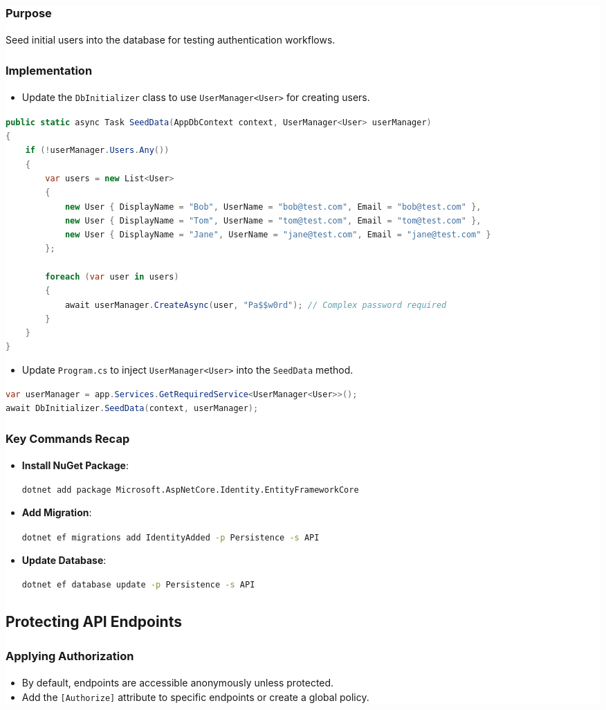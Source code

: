 ### Purpose
Seed initial users into the database for testing authentication workflows.

### Implementation
- Update the `DbInitializer` class to use `UserManager<User>` for creating users.

```csharp
public static async Task SeedData(AppDbContext context, UserManager<User> userManager)
{
    if (!userManager.Users.Any())
    {
        var users = new List<User>
        {
            new User { DisplayName = "Bob", UserName = "bob@test.com", Email = "bob@test.com" },
            new User { DisplayName = "Tom", UserName = "tom@test.com", Email = "tom@test.com" },
            new User { DisplayName = "Jane", UserName = "jane@test.com", Email = "jane@test.com" }
        };

        foreach (var user in users)
        {
            await userManager.CreateAsync(user, "Pa$$w0rd"); // Complex password required
        }
    }
}
```

- Update `Program.cs` to inject `UserManager<User>` into the `SeedData` method.

```csharp
var userManager = app.Services.GetRequiredService<UserManager<User>>();
await DbInitializer.SeedData(context, userManager);
```

### Key Commands Recap
- **Install NuGet Package**:
  ```bash
  dotnet add package Microsoft.AspNetCore.Identity.EntityFrameworkCore
  ```
- **Add Migration**:
  ```bash
  dotnet ef migrations add IdentityAdded -p Persistence -s API
  ```
- **Update Database**:
  ```bash
  dotnet ef database update -p Persistence -s API
  ```

## Protecting API Endpoints

### Applying Authorization
- By default, endpoints are accessible anonymously unless protected.
- Add the `[Authorize]` attribute to specific endpoints or create a global policy.
